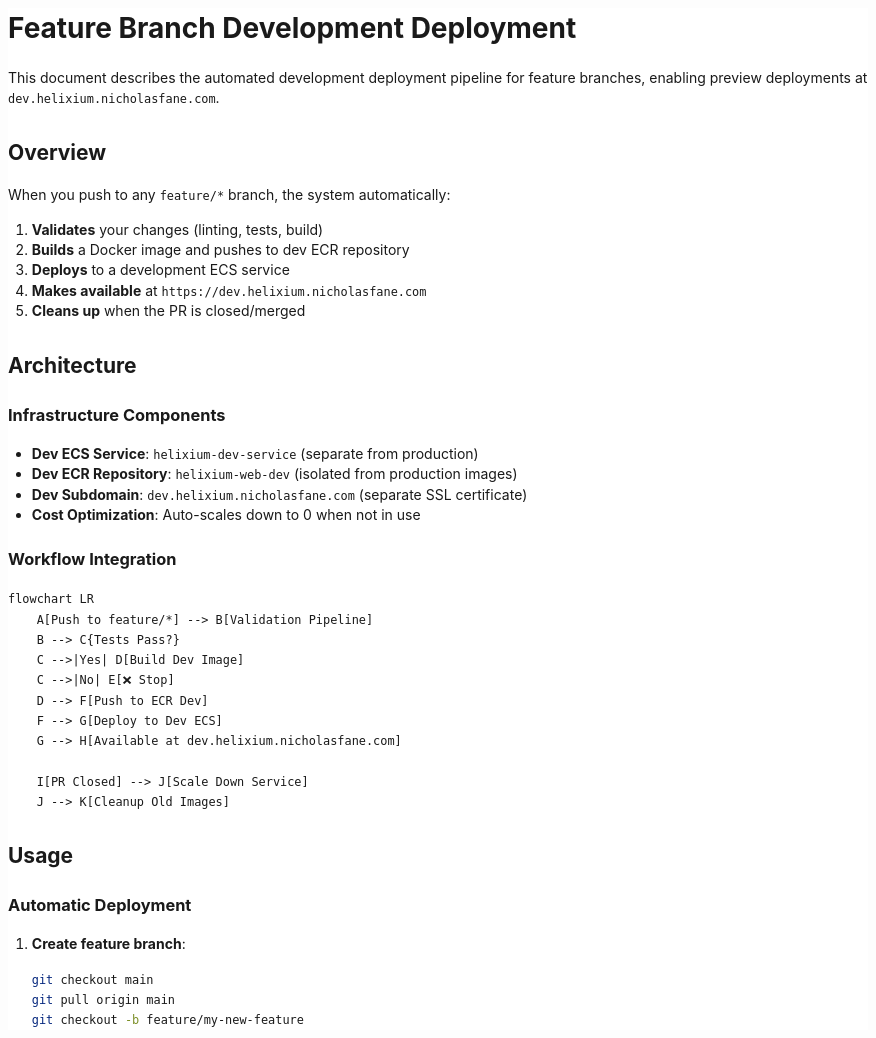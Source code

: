 # Feature Branch Development Deployment

This document describes the automated development deployment pipeline for feature branches, enabling preview deployments at `dev.helixium.nicholasfane.com`.

## Overview

When you push to any `feature/*` branch, the system automatically:

1. **Validates** your changes (linting, tests, build)
2. **Builds** a Docker image and pushes to dev ECR repository
3. **Deploys** to a development ECS service
4. **Makes available** at `https://dev.helixium.nicholasfane.com`
5. **Cleans up** when the PR is closed/merged

## Architecture

### Infrastructure Components

- **Dev ECS Service**: `helixium-dev-service` (separate from production)
- **Dev ECR Repository**: `helixium-web-dev` (isolated from production images)
- **Dev Subdomain**: `dev.helixium.nicholasfane.com` (separate SSL certificate)
- **Cost Optimization**: Auto-scales down to 0 when not in use

### Workflow Integration

```mermaid
flowchart LR
    A[Push to feature/*] --> B[Validation Pipeline]
    B --> C{Tests Pass?}
    C -->|Yes| D[Build Dev Image]
    C -->|No| E[❌ Stop]
    D --> F[Push to ECR Dev]
    F --> G[Deploy to Dev ECS]
    G --> H[Available at dev.helixium.nicholasfane.com]

    I[PR Closed] --> J[Scale Down Service]
    J --> K[Cleanup Old Images]
```

## Usage

### Automatic Deployment

1. **Create feature branch**:

   ```bash
   git checkout main
   git pull origin main
   git checkout -b feature/my-new-feature
   ```
